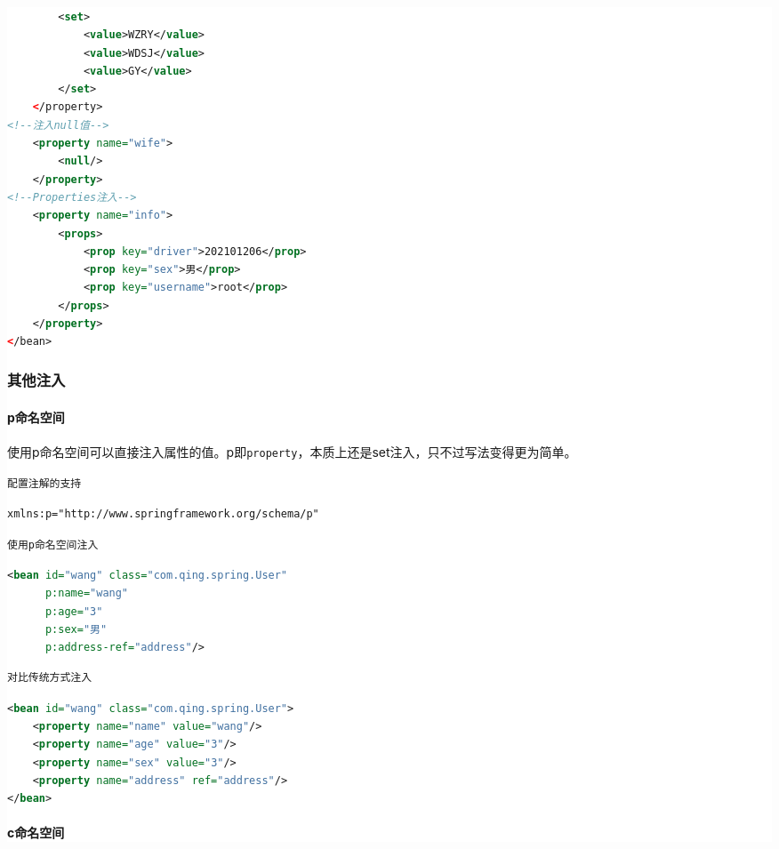 ```xml
        <set>
            <value>WZRY</value>
            <value>WDSJ</value>
            <value>GY</value>
        </set>
    </property>
<!--注入null值-->
    <property name="wife">
        <null/>
    </property>
<!--Properties注入-->
    <property name="info">
        <props>
            <prop key="driver">202101206</prop>
            <prop key="sex">男</prop>
            <prop key="username">root</prop>
        </props>
    </property>
</bean>
```

### 其他注入

#### p命名空间

使用p命名空间可以直接注入属性的值。p即`property`，本质上还是set注入，只不过写法变得更为简单。

`配置注解的支持`

```xml
xmlns:p="http://www.springframework.org/schema/p"
```

`使用p命名空间注入`

```xml
<bean id="wang" class="com.qing.spring.User" 
      p:name="wang"
      p:age="3"
      p:sex="男" 
      p:address-ref="address"/>
```

`对比传统方式注入`

```xml
<bean id="wang" class="com.qing.spring.User">
    <property name="name" value="wang"/>
    <property name="age" value="3"/>
    <property name="sex" value="3"/>
    <property name="address" ref="address"/>
</bean>
```

#### c命名空间
